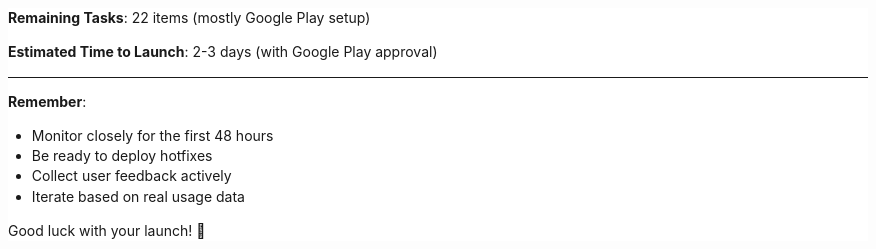 **Remaining Tasks**: 22 items (mostly Google Play setup)

**Estimated Time to Launch**: 2-3 days (with Google Play approval)

---

**Remember**:
- Monitor closely for the first 48 hours
- Be ready to deploy hotfixes
- Collect user feedback actively
- Iterate based on real usage data

Good luck with your launch! 🚀
